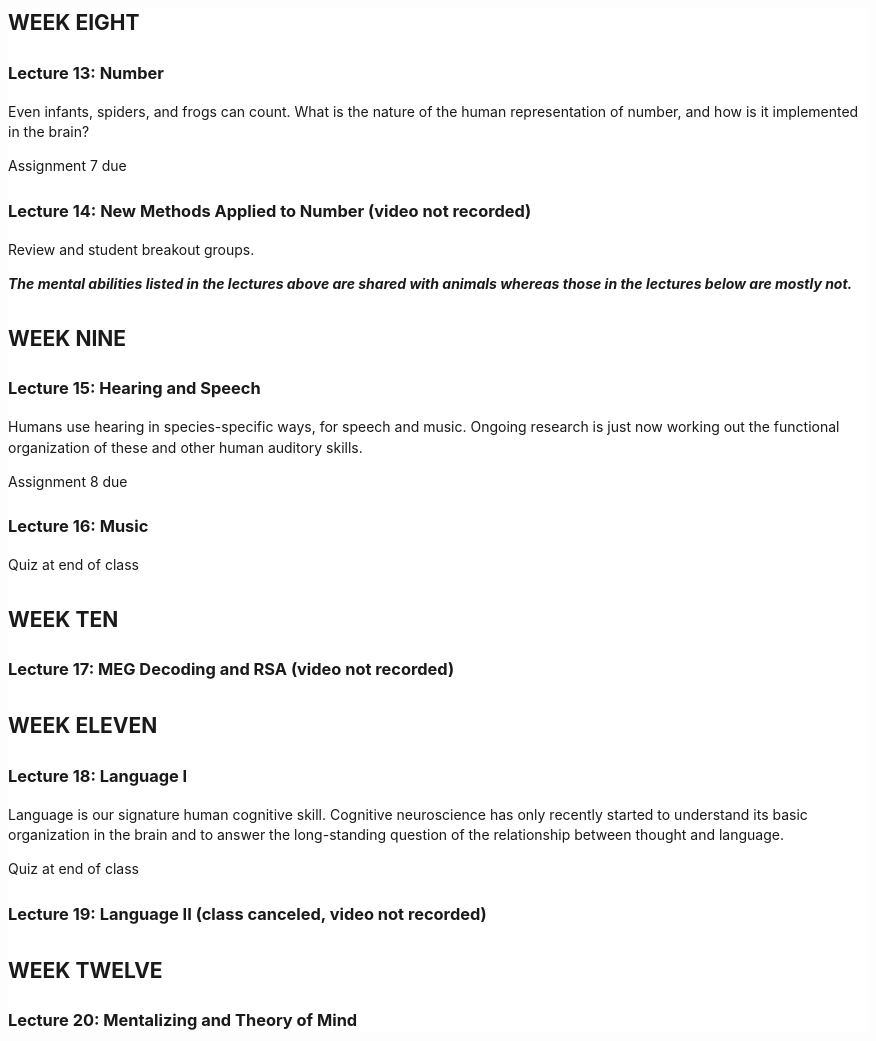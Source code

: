 WEEK EIGHT
----------

### Lecture 13: Number

Even infants, spiders, and frogs can count. What is the nature of the human representation of number, and how is it implemented in the brain?

Assignment 7 due

### Lecture 14: New Methods Applied to Number (video not recorded)

Review and student breakout groups.

_**The mental abilities listed in the lectures above are shared with animals whereas those in the lectures below are mostly not.**_

WEEK NINE
---------

### Lecture 15: Hearing and Speech

Humans use hearing in species-specific ways, for speech and music. Ongoing research is just now working out the functional organization of these and other human auditory skills.

Assignment 8 due

### Lecture 16: Music

Quiz at end of class

WEEK TEN
--------

### Lecture 17: MEG Decoding and RSA (video not recorded)

WEEK ELEVEN
-----------

### Lecture 18: Language I

Language is our signature human cognitive skill. Cognitive neuroscience has only recently started to understand its basic organization in the brain and to answer the long-standing question of the relationship between thought and language.

Quiz at end of class

### Lecture 19: Language II (class canceled, video not recorded)

WEEK TWELVE
-----------

### Lecture 20: Mentalizing and Theory of Mind
